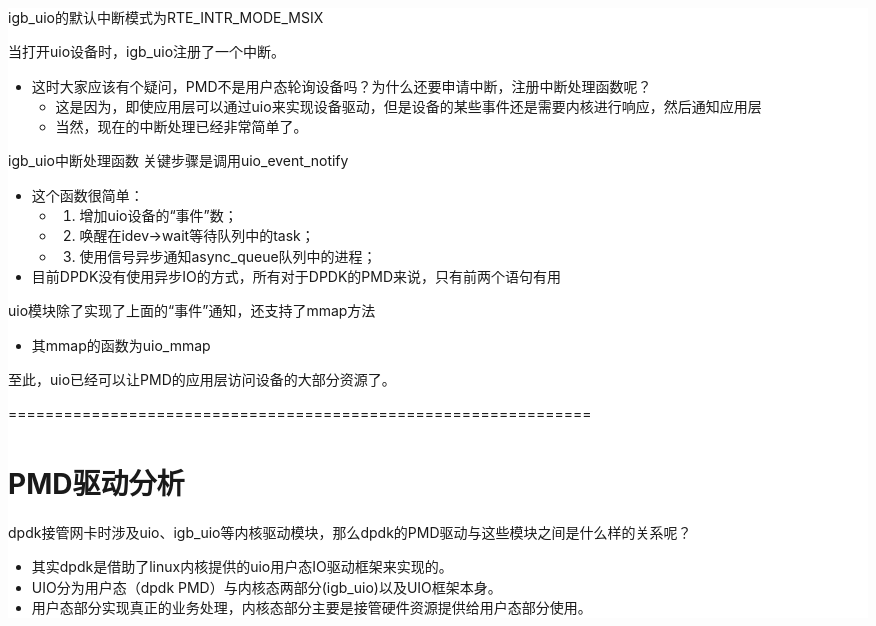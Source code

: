 igb_uio的默认中断模式为RTE_INTR_MODE_MSIX 

当打开uio设备时，igb_uio注册了一个中断。
* 这时大家应该有个疑问，PMD不是用户态轮询设备吗？为什么还要申请中断，注册中断处理函数呢？
   * 这是因为，即使应用层可以通过uio来实现设备驱动，但是设备的某些事件还是需要内核进行响应，然后通知应用层
   * 当然，现在的中断处理已经非常简单了。

igb_uio中断处理函数 关键步骤是调用uio_event_notify
* 这个函数很简单：
    * 1. 增加uio设备的“事件”数；
    * 2. 唤醒在idev->wait等待队列中的task；
    * 3. 使用信号异步通知async_queue队列中的进程；
* 目前DPDK没有使用异步IO的方式，所有对于DPDK的PMD来说，只有前两个语句有用


uio模块除了实现了上面的“事件”通知，还支持了mmap方法
* 其mmap的函数为uio_mmap

至此，uio已经可以让PMD的应用层访问设备的大部分资源了。

===============================================================


# PMD驱动分析
dpdk接管网卡时涉及uio、igb_uio等内核驱动模块，那么dpdk的PMD驱动与这些模块之间是什么样的关系呢？
* 其实dpdk是借助了linux内核提供的uio用户态IO驱动框架来实现的。
* UIO分为用户态（dpdk PMD）与内核态两部分(igb_uio)以及UIO框架本身。
* 用户态部分实现真正的业务处理，内核态部分主要是接管硬件资源提供给用户态部分使用。

